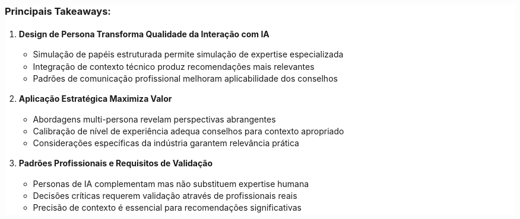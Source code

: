 ### Principais Takeaways:

1. **Design de Persona Transforma Qualidade da Interação com IA**
   - Simulação de papéis estruturada permite simulação de expertise especializada
   - Integração de contexto técnico produz recomendações mais relevantes
   - Padrões de comunicação profissional melhoram aplicabilidade dos conselhos

2. **Aplicação Estratégica Maximiza Valor**
   - Abordagens multi-persona revelam perspectivas abrangentes
   - Calibração de nível de experiência adequa conselhos para contexto apropriado
   - Considerações específicas da indústria garantem relevância prática

3. **Padrões Profissionais e Requisitos de Validação**
   - Personas de IA complementam mas não substituem expertise humana
   - Decisões críticas requerem validação através de profissionais reais
   - Precisão de contexto é essencial para recomendações significativas
